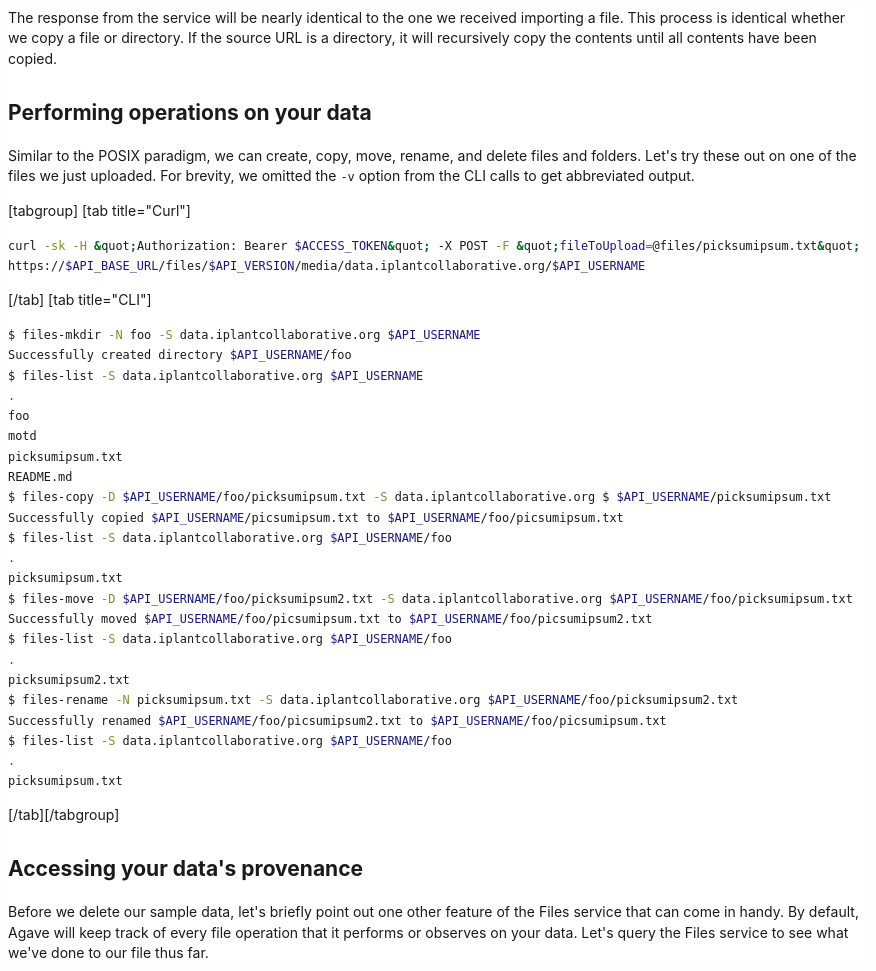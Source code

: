 The response from the service will be nearly identical to the one we received importing a file. This process is identical whether we copy a file or directory. If the source URL is a directory, it will recursively copy the contents until all contents have been copied.

<h2>Performing operations on your data</h2>

Similar to the POSIX paradigm, we can create, copy, move, rename, and delete files and folders. Let's try these out on one of the files we just uploaded. For brevity, we omitted the <code>-v</code> option from the CLI calls to get abbreviated output.

[tabgroup]
[tab title="Curl"]
```bash
curl -sk -H &quot;Authorization: Bearer $ACCESS_TOKEN&quot; -X POST -F &quot;fileToUpload=@files/picksumipsum.txt&quot; https://$API_BASE_URL/files/$API_VERSION/media/data.iplantcollaborative.org/$API_USERNAME
```
[/tab]
[tab title="CLI"]
```bash
$ files-mkdir -N foo -S data.iplantcollaborative.org $API_USERNAME
Successfully created directory $API_USERNAME/foo
$ files-list -S data.iplantcollaborative.org $API_USERNAME
.
foo
motd
picksumipsum.txt
README.md
$ files-copy -D $API_USERNAME/foo/picksumipsum.txt -S data.iplantcollaborative.org $ $API_USERNAME/picksumipsum.txt
Successfully copied $API_USERNAME/picsumipsum.txt to $API_USERNAME/foo/picsumipsum.txt
$ files-list -S data.iplantcollaborative.org $API_USERNAME/foo
.
picksumipsum.txt
$ files-move -D $API_USERNAME/foo/picksumipsum2.txt -S data.iplantcollaborative.org $API_USERNAME/foo/picksumipsum.txt
Successfully moved $API_USERNAME/foo/picsumipsum.txt to $API_USERNAME/foo/picsumipsum2.txt
$ files-list -S data.iplantcollaborative.org $API_USERNAME/foo
.
picksumipsum2.txt
$ files-rename -N picksumipsum.txt -S data.iplantcollaborative.org $API_USERNAME/foo/picksumipsum2.txt
Successfully renamed $API_USERNAME/foo/picsumipsum2.txt to $API_USERNAME/foo/picsumipsum.txt
$ files-list -S data.iplantcollaborative.org $API_USERNAME/foo
.
picksumipsum.txt
``` 
[/tab][/tabgroup]

<h2>Accessing your data's provenance</h2>

Before we delete our sample data, let's briefly point out one other feature of the Files service that can come in handy. By default, Agave will keep track of every file operation that it performs or observes on your data. Let's query the Files service to see what we've done to our file thus far.

